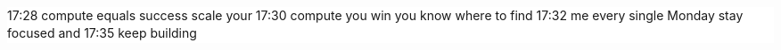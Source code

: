 17:28
compute equals success scale your
17:30
compute you win you know where to find
17:32
me every single Monday stay focused and
17:35
keep building